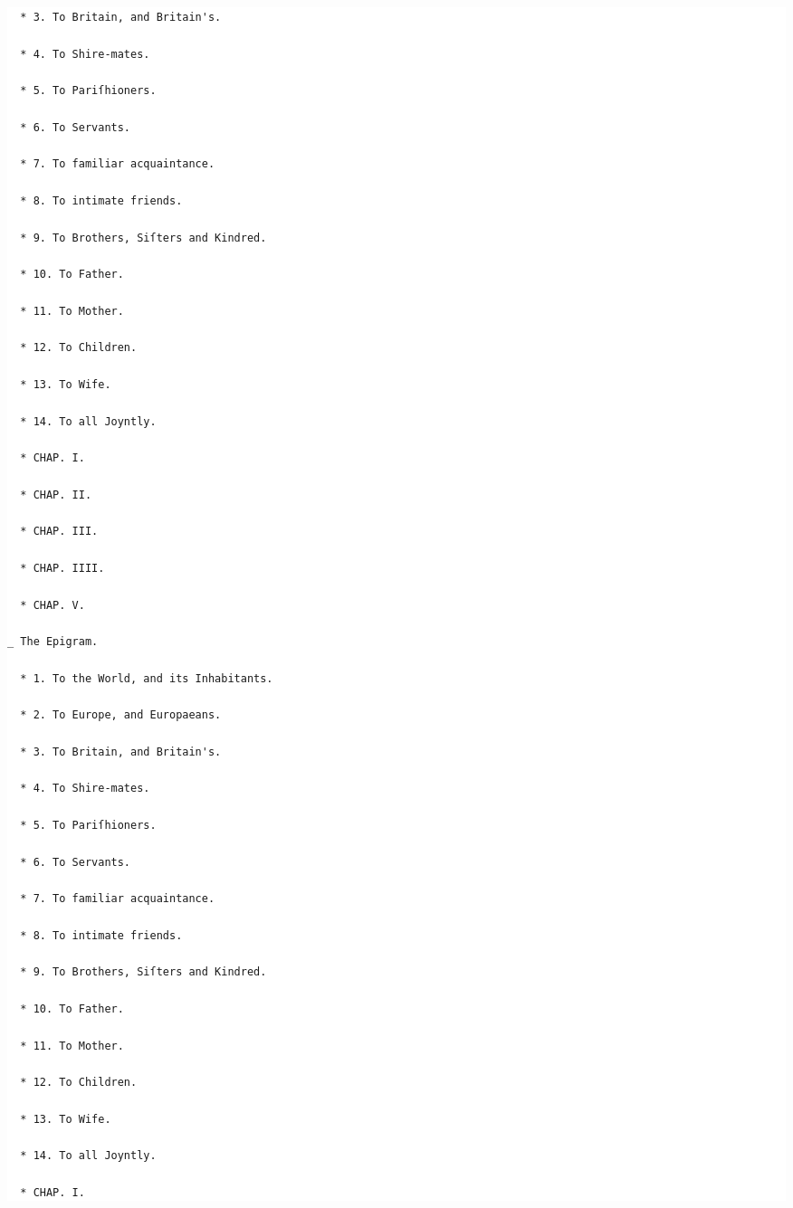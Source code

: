       * 3. To Britain, and Britain's.

      * 4. To Shire-mates.

      * 5. To Pariſhioners.

      * 6. To Servants.

      * 7. To familiar acquaintance.

      * 8. To intimate friends.

      * 9. To Brothers, Siſters and Kindred.

      * 10. To Father.

      * 11. To Mother.

      * 12. To Children.

      * 13. To Wife.

      * 14. To all Joyntly.

      * CHAP. I.

      * CHAP. II.

      * CHAP. III.

      * CHAP. IIII.

      * CHAP. V.

    _ The Epigram.

      * 1. To the World, and its Inhabitants.

      * 2. To Europe, and Europaeans.

      * 3. To Britain, and Britain's.

      * 4. To Shire-mates.

      * 5. To Pariſhioners.

      * 6. To Servants.

      * 7. To familiar acquaintance.

      * 8. To intimate friends.

      * 9. To Brothers, Siſters and Kindred.

      * 10. To Father.

      * 11. To Mother.

      * 12. To Children.

      * 13. To Wife.

      * 14. To all Joyntly.

      * CHAP. I.
